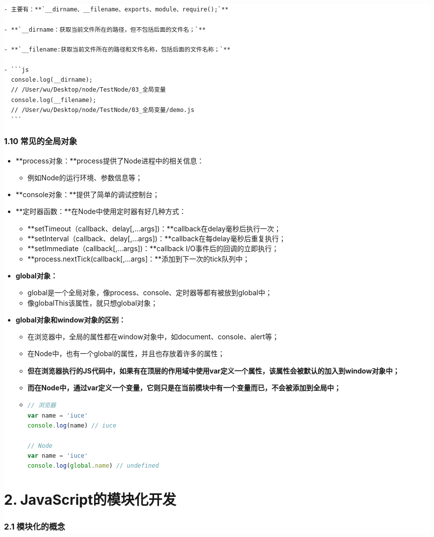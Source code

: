     - 主要有：**`__dirname、__filename、exports、module、require();`**

    - **`__dirname：获取当前文件所在的路径，但不包括后面的文件名；`**

    - **`__filename:获取当前文件所在的路径和文件名称，包括后面的文件名称；`**

    - ```js
      console.log(__dirname);
      // /User/wu/Desktop/node/TestNode/03_全局变量
      console.log(__filename);
      // /User/wu/Desktop/node/TestNode/03_全局变量/demo.js
      ```

### 1.10 常见的全局对象

- **process对象：**process提供了Node进程中的相关信息：

  - 例如Node的运行环境、参数信息等；

- **console对象：**提供了简单的调试控制台；

- **定时器函数：**在Node中使用定时器有好几种方式：

  - **setTimeout（callback、delay[,...args])：**callback在delay毫秒后执行一次；
  - **setInterval（callback、delay[,...args])：**callback在每delay毫秒后重复执行；
  - **setImmediate（callback[,...args])：**callback I/O事件后的回调的立即执行；
  - **process.nextTick(callback[,...args]：**添加到下一次的tick队列中；

- **global对象：**

  - global是一个全局对象，像process、console、定时器等都有被放到global中；
  - 像globalThis该属性，就只想global对象；

- **global对象和window对象的区别：**

  - 在浏览器中，全局的属性都在window对象中，如document、console、alert等；

  - 在Node中，也有一个global的属性，并且也存放着许多的属性；

  - **但在浏览器执行的JS代码中，如果有在顶层的作用域中使用var定义一个属性，该属性会被默认的加入到window对象中；**

  - **而在Node中，通过var定义一个变量，它则只是在当前模块中有一个变量而已，不会被添加到全局中；**

  - ```js
    // 浏览器
    var name = 'iuce'
    console.log(name) // iuce
    
    // Node 
    var name = 'iuce'
    console.log(global.name) // undefined
    
    ```

# 2. JavaScript的模块化开发

### 2.1 模块化的概念
